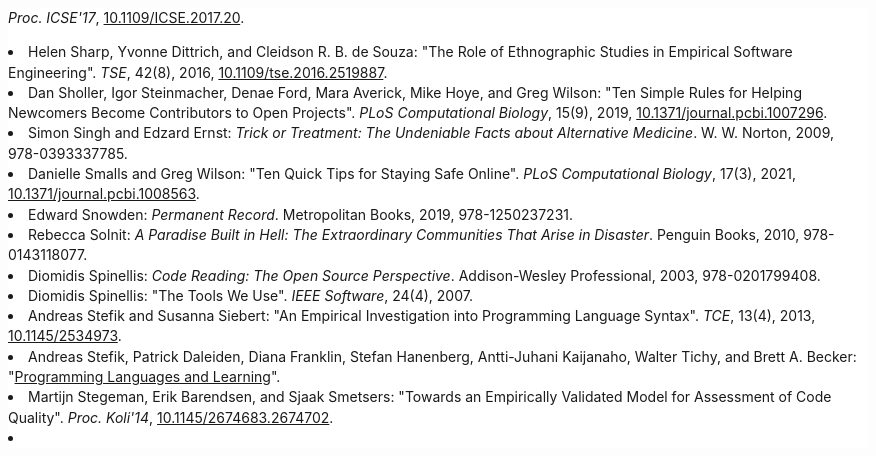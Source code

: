 <em>Proc. ICSE'17</em>, <a class="doi" href="https://doi.org/10.1109/ICSE.2017.20">10.1109/ICSE.2017.20</a>.
</li>
<li>
Helen Sharp, Yvonne Dittrich, and Cleidson R. B. de Souza:
"The Role of Ethnographic Studies in Empirical Software Engineering".
<em>TSE</em>, 42(8), 2016, <a class="doi" href="https://doi.org/10.1109/tse.2016.2519887">10.1109/tse.2016.2519887</a>.
</li>
<li>
Dan Sholler, Igor Steinmacher, Denae Ford, Mara Averick, Mike Hoye, and Greg Wilson:
"Ten Simple Rules for Helping Newcomers Become Contributors to Open Projects".
<em>PLoS Computational Biology</em>, 15(9), 2019, <a class="doi" href="https://doi.org/10.1371/journal.pcbi.1007296">10.1371/journal.pcbi.1007296</a>.
</li>
<li>
Simon Singh and Edzard Ernst:
<em>Trick or Treatment: The Undeniable Facts about Alternative Medicine</em>.
W. W. Norton, 2009, 978-0393337785.
</li>
<li>
Danielle Smalls and Greg Wilson:
"Ten Quick Tips for Staying Safe Online".
<em>PLoS Computational Biology</em>, 17(3), 2021, <a class="doi" href="https://doi.org/10.1371/journal.pcbi.1008563">10.1371/journal.pcbi.1008563</a>.
</li>
<li>
Edward Snowden:
<em>Permanent Record</em>.
Metropolitan Books, 2019, 978-1250237231.
</li>
<li>
Rebecca Solnit:
<em>A Paradise Built in Hell: The Extraordinary Communities That Arise in Disaster</em>.
Penguin Books, 2010, 978-0143118077.
</li>
<li>
Diomidis Spinellis:
<em>Code Reading: The Open Source Perspective</em>.
Addison-Wesley Professional, 2003, 978-0201799408.
</li>
<li>
Diomidis Spinellis:
"The Tools We Use".
<em>IEEE Software</em>, 24(4), 2007.
</li>
<li>
Andreas Stefik and Susanna Siebert:
"An Empirical Investigation into Programming Language Syntax".
<em>TCE</em>, 13(4), 2013, <a class="doi" href="https://doi.org/10.1145/2534973">10.1145/2534973</a>.
</li>
<li>
Andreas Stefik, Patrick Daleiden, Diana Franklin, Stefan Hanenberg, Antti-Juhani Kaijanaho, Walter Tichy, and Brett A. Becker:
"<a href="https://quorumlanguage.com/evidence.html">Programming Languages and Learning</a>".
</li>
<li>
Martijn Stegeman, Erik Barendsen, and Sjaak Smetsers:
"Towards an Empirically Validated Model for Assessment of Code Quality".
<em>Proc. Koli'14</em>, <a class="doi" href="https://doi.org/10.1145/2674683.2674702">10.1145/2674683.2674702</a>.
</li>
<li>